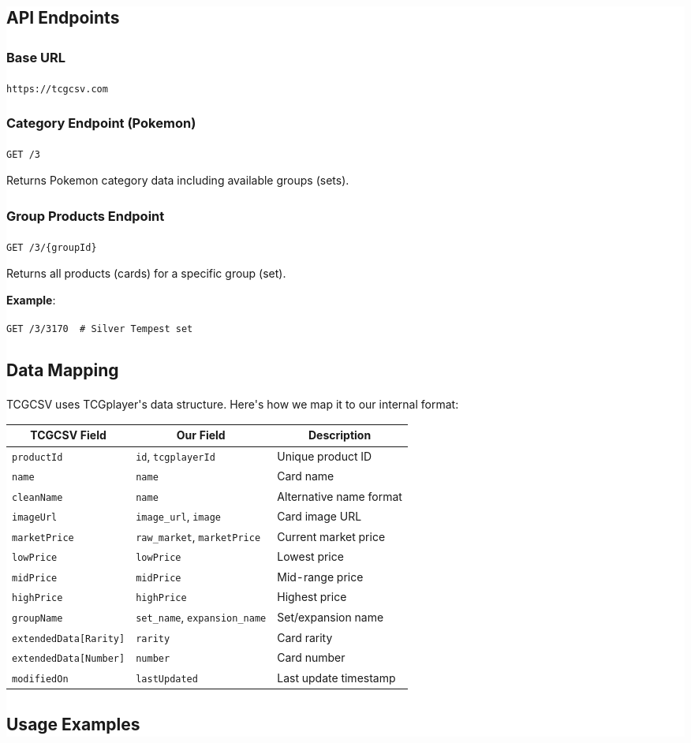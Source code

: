 ## API Endpoints

### Base URL
```
https://tcgcsv.com
```

### Category Endpoint (Pokemon)
```
GET /3
```
Returns Pokemon category data including available groups (sets).

### Group Products Endpoint
```
GET /3/{groupId}
```
Returns all products (cards) for a specific group (set).

**Example**:
```
GET /3/3170  # Silver Tempest set
```

## Data Mapping

TCGCSV uses TCGplayer's data structure. Here's how we map it to our internal format:

| TCGCSV Field | Our Field | Description |
|--------------|-----------|-------------|
| `productId` | `id`, `tcgplayerId` | Unique product ID |
| `name` | `name` | Card name |
| `cleanName` | `name` | Alternative name format |
| `imageUrl` | `image_url`, `image` | Card image URL |
| `marketPrice` | `raw_market`, `marketPrice` | Current market price |
| `lowPrice` | `lowPrice` | Lowest price |
| `midPrice` | `midPrice` | Mid-range price |
| `highPrice` | `highPrice` | Highest price |
| `groupName` | `set_name`, `expansion_name` | Set/expansion name |
| `extendedData[Rarity]` | `rarity` | Card rarity |
| `extendedData[Number]` | `number` | Card number |
| `modifiedOn` | `lastUpdated` | Last update timestamp |

## Usage Examples
